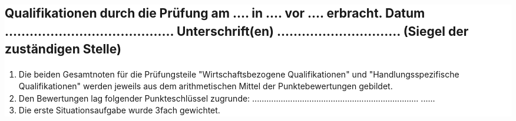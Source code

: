 Qualifikationen durch die Prüfung am .... in .... vor .... erbracht.
Datum .........................................
Unterschrift(en) ..............................
(Siegel der zuständigen Stelle)
-----
1) Die beiden Gesamtnoten für die Prüfungsteile "Wirtschaftsbezogene
Qualifikationen" und "Handlungsspezifische Qualifikationen" werden
jeweils aus dem arithmetischen Mittel der Punktebewertungen gebildet.
2) Den Bewertungen lag folgender Punkteschlüssel zugrunde:
......................................................................
......
3) Die erste Situationsaufgabe wurde 3fach gewichtet.

